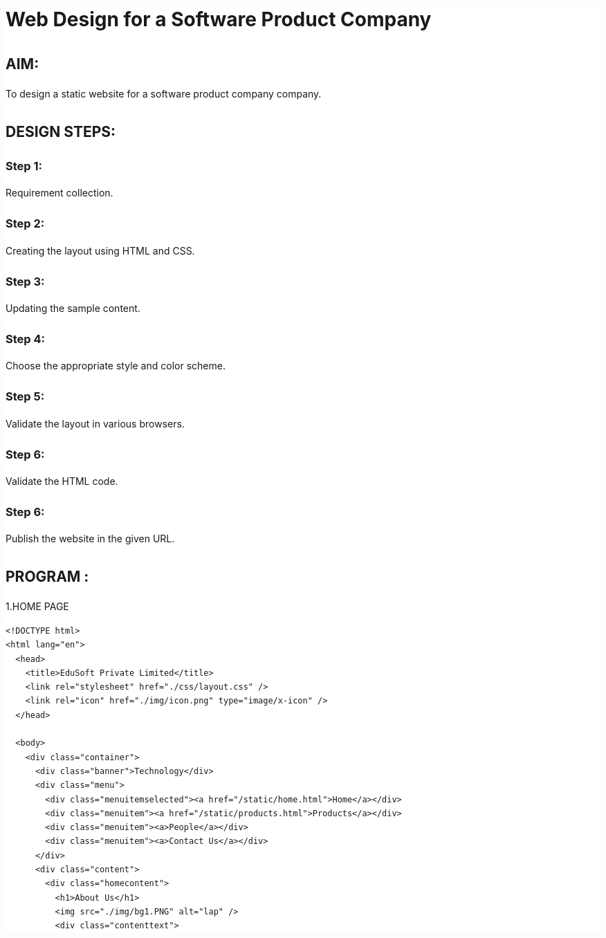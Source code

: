 # Web Design for a Software Product Company

## AIM:

To design a static website for a software product company company.

## DESIGN STEPS:

### Step 1:

Requirement collection.

### Step 2:

Creating the layout using HTML and CSS.

### Step 3:

Updating the sample content.

### Step 4:

Choose the appropriate style and color scheme.

### Step 5:

Validate the layout in various browsers.

### Step 6:

Validate the HTML code.

### Step 6:

Publish the website in the given URL.

## PROGRAM :
1.HOME PAGE
```
<!DOCTYPE html>
<html lang="en">
  <head>
    <title>EduSoft Private Limited</title>
    <link rel="stylesheet" href="./css/layout.css" />
    <link rel="icon" href="./img/icon.png" type="image/x-icon" />
  </head>

  <body>
    <div class="container">
      <div class="banner">Technology</div>
      <div class="menu">
        <div class="menuitemselected"><a href="/static/home.html">Home</a></div>
        <div class="menuitem"><a href="/static/products.html">Products</a></div>
        <div class="menuitem"><a>People</a></div>
        <div class="menuitem"><a>Contact Us</a></div>
      </div>
      <div class="content">
        <div class="homecontent">
          <h1>About Us</h1>
          <img src="./img/bg1.PNG" alt="lap" />
          <div class="contenttext">
```